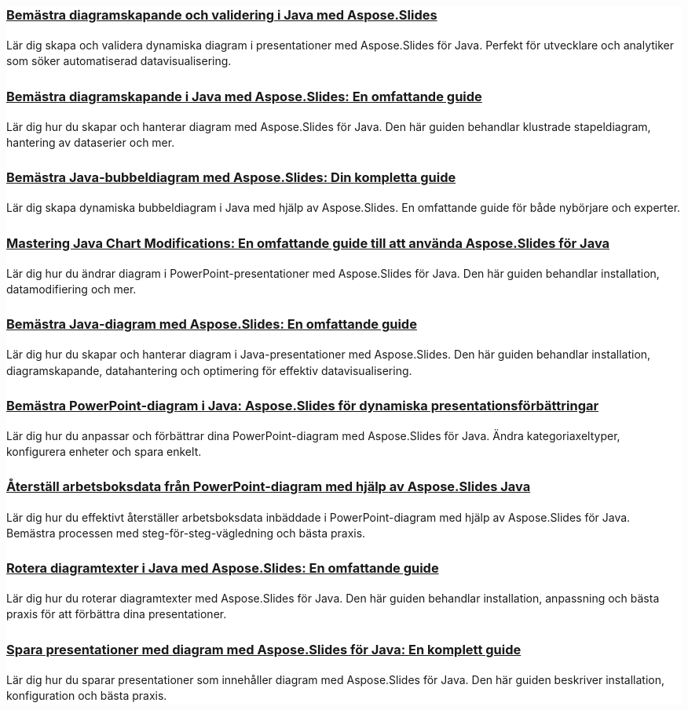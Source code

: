 ### [Bemästra diagramskapande och validering i Java med Aspose.Slides](./aspose-slides-chart-creation-validation-java/)
Lär dig skapa och validera dynamiska diagram i presentationer med Aspose.Slides för Java. Perfekt för utvecklare och analytiker som söker automatiserad datavisualisering.

### [Bemästra diagramskapande i Java med Aspose.Slides: En omfattande guide](./aspose-slides-java-chart-creation-guide/)
Lär dig hur du skapar och hanterar diagram med Aspose.Slides för Java. Den här guiden behandlar klustrade stapeldiagram, hantering av dataserier och mer.

### [Bemästra Java-bubbeldiagram med Aspose.Slides: Din kompletta guide](./java-bubble-charts-aspose-slides-guide/)
Lär dig skapa dynamiska bubbeldiagram i Java med hjälp av Aspose.Slides. En omfattande guide för både nybörjare och experter.

### [Mastering Java Chart Modifications: En omfattande guide till att använda Aspose.Slides för Java](./java-chart-modifications-aspose-slides-guide/)
Lär dig hur du ändrar diagram i PowerPoint-presentationer med Aspose.Slides för Java. Den här guiden behandlar installation, datamodifiering och mer.

### [Bemästra Java-diagram med Aspose.Slides: En omfattande guide](./master-java-charts-aspose-slides/)
Lär dig hur du skapar och hanterar diagram i Java-presentationer med Aspose.Slides. Den här guiden behandlar installation, diagramskapande, datahantering och optimering för effektiv datavisualisering.

### [Bemästra PowerPoint-diagram i Java: Aspose.Slides för dynamiska presentationsförbättringar](./master-powerpoint-charts-aspose-slides-java/)
Lär dig hur du anpassar och förbättrar dina PowerPoint-diagram med Aspose.Slides för Java. Ändra kategoriaxeltyper, konfigurera enheter och spara enkelt.

### [Återställ arbetsboksdata från PowerPoint-diagram med hjälp av Aspose.Slides Java](./recover-workbook-data-powerpoint-charts-aspose-slides-java/)
Lär dig hur du effektivt återställer arbetsboksdata inbäddade i PowerPoint-diagram med hjälp av Aspose.Slides för Java. Bemästra processen med steg-för-steg-vägledning och bästa praxis.

### [Rotera diagramtexter i Java med Aspose.Slides: En omfattande guide](./rotate-chart-texts-aspose-slides-java/)
Lär dig hur du roterar diagramtexter med Aspose.Slides för Java. Den här guiden behandlar installation, anpassning och bästa praxis för att förbättra dina presentationer.

### [Spara presentationer med diagram med Aspose.Slides för Java: En komplett guide](./aspose-slides-java-save-presentations-charts/)
Lär dig hur du sparar presentationer som innehåller diagram med Aspose.Slides för Java. Den här guiden beskriver installation, konfiguration och bästa praxis.
